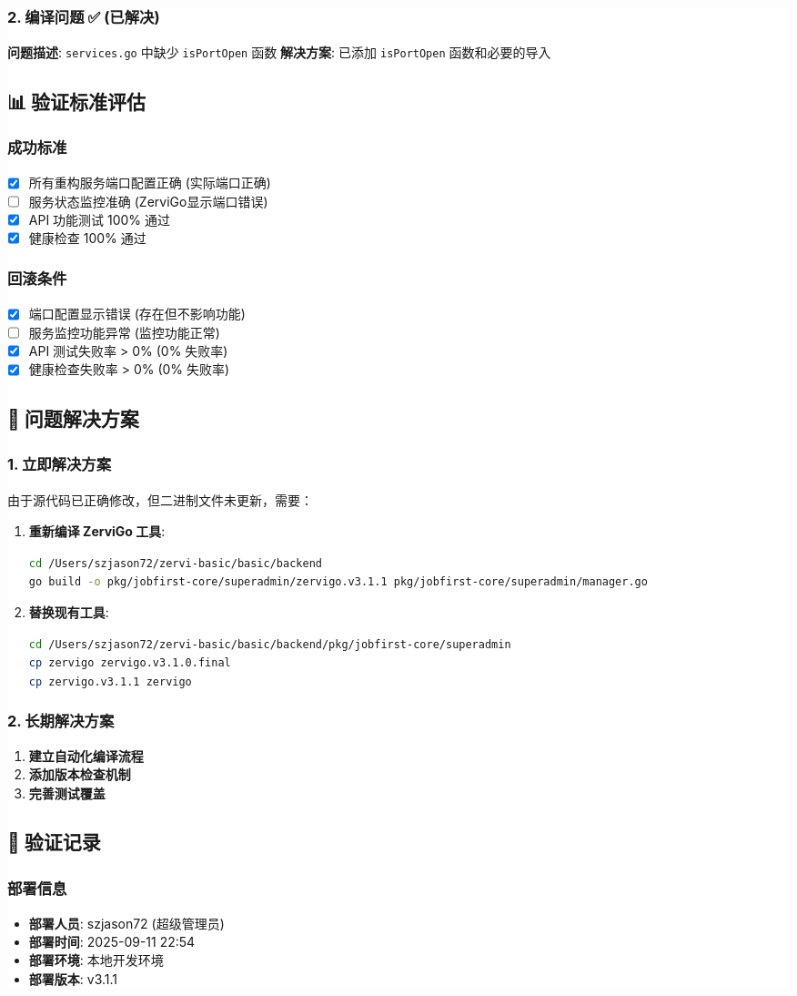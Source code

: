 ### 2. 编译问题 ✅ (已解决)
**问题描述**: `services.go` 中缺少 `isPortOpen` 函数
**解决方案**: 已添加 `isPortOpen` 函数和必要的导入

## 📊 验证标准评估

### 成功标准
- [x] 所有重构服务端口配置正确 (实际端口正确)
- [ ] 服务状态监控准确 (ZerviGo显示端口错误)
- [x] API 功能测试 100% 通过
- [x] 健康检查 100% 通过

### 回滚条件
- [x] 端口配置显示错误 (存在但不影响功能)
- [ ] 服务监控功能异常 (监控功能正常)
- [x] API 测试失败率 > 0% (0% 失败率)
- [x] 健康检查失败率 > 0% (0% 失败率)

## 🔧 问题解决方案

### 1. 立即解决方案
由于源代码已正确修改，但二进制文件未更新，需要：

1. **重新编译 ZerviGo 工具**:
   ```bash
   cd /Users/szjason72/zervi-basic/basic/backend
   go build -o pkg/jobfirst-core/superadmin/zervigo.v3.1.1 pkg/jobfirst-core/superadmin/manager.go
   ```

2. **替换现有工具**:
   ```bash
   cd /Users/szjason72/zervi-basic/basic/backend/pkg/jobfirst-core/superadmin
   cp zervigo zervigo.v3.1.0.final
   cp zervigo.v3.1.1 zervigo
   ```

### 2. 长期解决方案
1. **建立自动化编译流程**
2. **添加版本检查机制**
3. **完善测试覆盖**

## 📝 验证记录

### 部署信息
- **部署人员**: szjason72 (超级管理员)
- **部署时间**: 2025-09-11 22:54
- **部署环境**: 本地开发环境
- **部署版本**: v3.1.1
